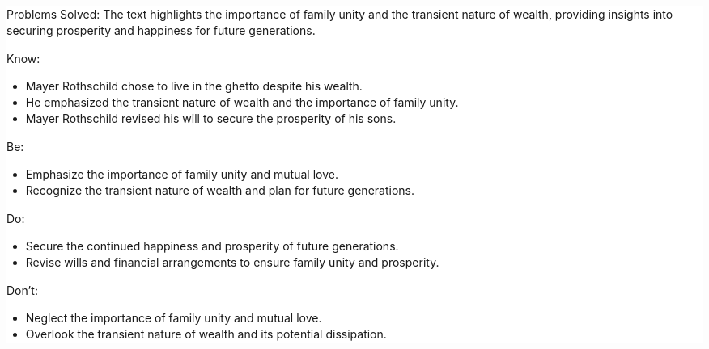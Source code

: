 Problems Solved: The text highlights the importance of family unity and the transient nature of wealth, providing insights into securing prosperity and happiness for future generations.

Know:
- Mayer Rothschild chose to live in the ghetto despite his wealth.
- He emphasized the transient nature of wealth and the importance of family unity.
- Mayer Rothschild revised his will to secure the prosperity of his sons.

Be:
- Emphasize the importance of family unity and mutual love.
- Recognize the transient nature of wealth and plan for future generations.

Do:
- Secure the continued happiness and prosperity of future generations.
- Revise wills and financial arrangements to ensure family unity and prosperity.

Don’t:
- Neglect the importance of family unity and mutual love.
- Overlook the transient nature of wealth and its potential dissipation.

